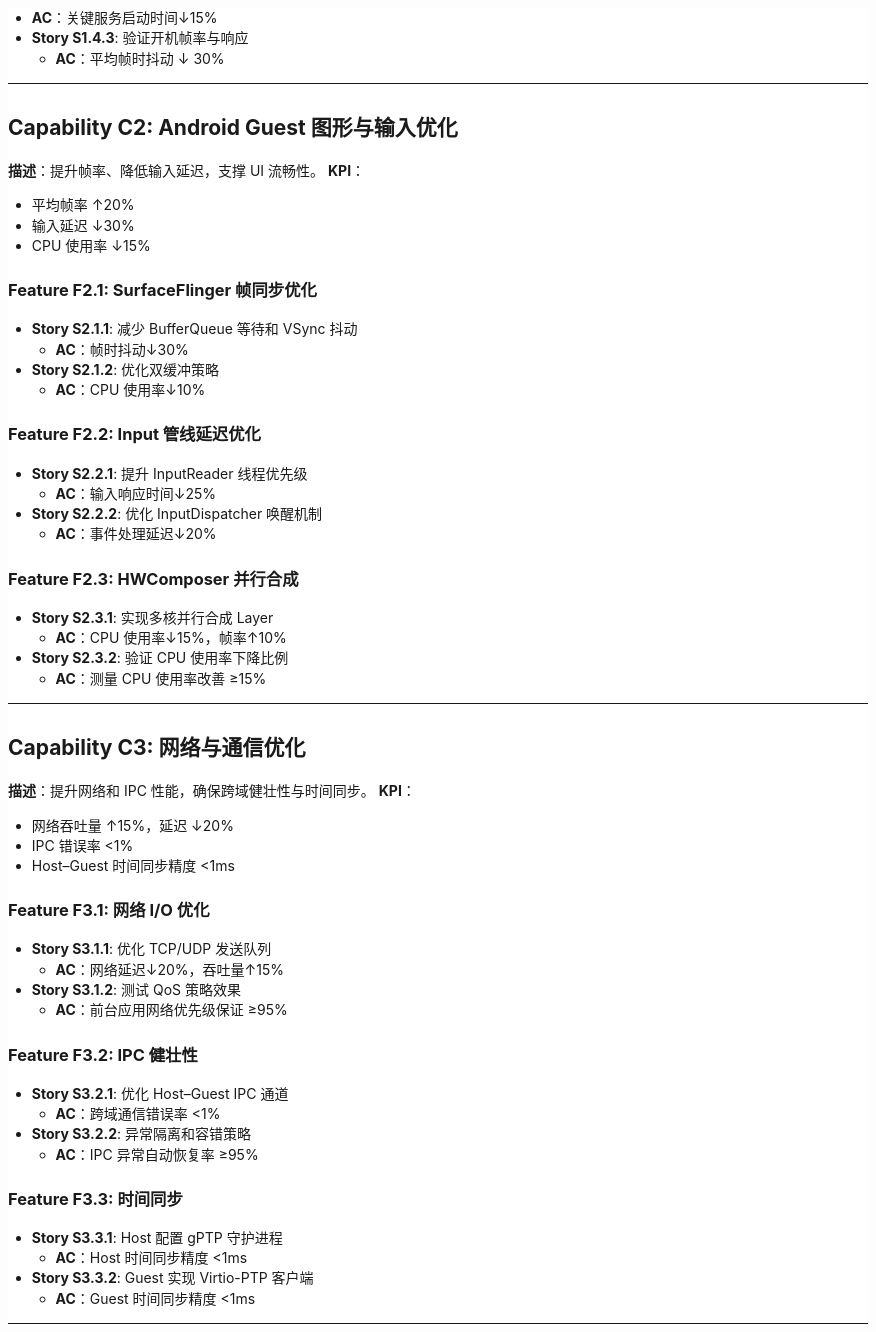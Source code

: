   * **AC**：关键服务启动时间↓15%
* **Story S1.4.3**: 验证开机帧率与响应
  * **AC**：平均帧时抖动 ↓ 30%
---

## Capability C2: Android Guest 图形与输入优化
**描述**：提升帧率、降低输入延迟，支撑 UI 流畅性。
**KPI**：
* 平均帧率 ↑20%
* 输入延迟 ↓30%
* CPU 使用率 ↓15%
  
### Feature F2.1: SurfaceFlinger 帧同步优化
* **Story S2.1.1**: 减少 BufferQueue 等待和 VSync 抖动
  * **AC**：帧时抖动↓30%
* **Story S2.1.2**: 优化双缓冲策略
  * **AC**：CPU 使用率↓10%
### Feature F2.2: Input 管线延迟优化
* **Story S2.2.1**: 提升 InputReader 线程优先级
  * **AC**：输入响应时间↓25%
* **Story S2.2.2**: 优化 InputDispatcher 唤醒机制
  * **AC**：事件处理延迟↓20%

### Feature F2.3: HWComposer 并行合成
* **Story S2.3.1**: 实现多核并行合成 Layer
  * **AC**：CPU 使用率↓15%，帧率↑10%
* **Story S2.3.2**: 验证 CPU 使用率下降比例
  * **AC**：测量 CPU 使用率改善 ≥15%
---

## Capability C3: 网络与通信优化
**描述**：提升网络和 IPC 性能，确保跨域健壮性与时间同步。
**KPI**：
* 网络吞吐量 ↑15%，延迟 ↓20%
* IPC 错误率 <1%
* Host–Guest 时间同步精度 <1ms
  
### Feature F3.1: 网络 I/O 优化
* **Story S3.1.1**: 优化 TCP/UDP 发送队列
  * **AC**：网络延迟↓20%，吞吐量↑15%
* **Story S3.1.2**: 测试 QoS 策略效果
  * **AC**：前台应用网络优先级保证 ≥95%
### Feature F3.2: IPC 健壮性
* **Story S3.2.1**: 优化 Host–Guest IPC 通道
  * **AC**：跨域通信错误率 <1%
* **Story S3.2.2**: 异常隔离和容错策略
  * **AC**：IPC 异常自动恢复率 ≥95%
### Feature F3.3: 时间同步
* **Story S3.3.1**: Host 配置 gPTP 守护进程
  * **AC**：Host 时间同步精度 <1ms
* **Story S3.3.2**: Guest 实现 Virtio-PTP 客户端
  * **AC**：Guest 时间同步精度 <1ms
---
